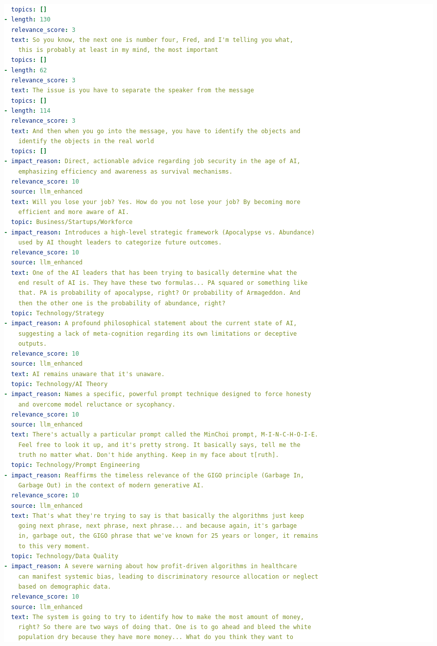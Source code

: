 ```yaml
  topics: []
- length: 130
  relevance_score: 3
  text: So you know, the next one is number four, Fred, and I'm telling you what,
    this is probably at least in my mind, the most important
  topics: []
- length: 62
  relevance_score: 3
  text: The issue is you have to separate the speaker from the message
  topics: []
- length: 114
  relevance_score: 3
  text: And then when you go into the message, you have to identify the objects and
    identify the objects in the real world
  topics: []
- impact_reason: Direct, actionable advice regarding job security in the age of AI,
    emphasizing efficiency and awareness as survival mechanisms.
  relevance_score: 10
  source: llm_enhanced
  text: Will you lose your job? Yes. How do you not lose your job? By becoming more
    efficient and more aware of AI.
  topic: Business/Startups/Workforce
- impact_reason: Introduces a high-level strategic framework (Apocalypse vs. Abundance)
    used by AI thought leaders to categorize future outcomes.
  relevance_score: 10
  source: llm_enhanced
  text: One of the AI leaders that has been trying to basically determine what the
    end result of AI is. They have these two formulas... PA squared or something like
    that. PA is probability of apocalypse, right? Or probability of Armageddon. And
    then the other one is the probability of abundance, right?
  topic: Technology/Strategy
- impact_reason: A profound philosophical statement about the current state of AI,
    suggesting a lack of meta-cognition regarding its own limitations or deceptive
    outputs.
  relevance_score: 10
  source: llm_enhanced
  text: AI remains unaware that it's unaware.
  topic: Technology/AI Theory
- impact_reason: Names a specific, powerful prompt technique designed to force honesty
    and overcome model reluctance or sycophancy.
  relevance_score: 10
  source: llm_enhanced
  text: There's actually a particular prompt called the MinChoi prompt, M-I-N-C-H-O-I-E.
    Feel free to look it up, and it's pretty strong. It basically says, tell me the
    truth no matter what. Don't hide anything. Keep in my face about t[ruth].
  topic: Technology/Prompt Engineering
- impact_reason: Reaffirms the timeless relevance of the GIGO principle (Garbage In,
    Garbage Out) in the context of modern generative AI.
  relevance_score: 10
  source: llm_enhanced
  text: That's what they're trying to say is that basically the algorithms just keep
    going next phrase, next phrase, next phrase... and because again, it's garbage
    in, garbage out, the GIGO phrase that we've known for 25 years or longer, it remains
    to this very moment.
  topic: Technology/Data Quality
- impact_reason: A severe warning about how profit-driven algorithms in healthcare
    can manifest systemic bias, leading to discriminatory resource allocation or neglect
    based on demographic data.
  relevance_score: 10
  source: llm_enhanced
  text: The system is going to try to identify how to make the most amount of money,
    right? So there are two ways of doing that. One is to go ahead and bleed the white
    population dry because they have more money... What do you think they want to
```